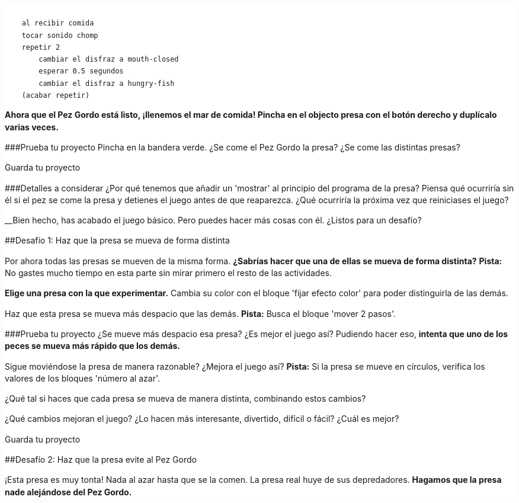 ```scratch

	al recibir comida
	tocar sonido chomp
	repetir 2
		cambiar el disfraz a mouth-closed
		esperar 0.5 segundos
		cambiar el disfraz a hungry-fish
	(acabar repetir)
```

__Ahora que el Pez Gordo está listo, ¡llenemos el mar de comida! Pincha en el objecto presa con el botón derecho y duplícalo varias veces.__

###Prueba tu proyecto
Pincha en la bandera verde.
¿Se come el Pez Gordo la presa? ¿Se come las distintas presas?

Guarda tu proyecto

###Detalles a considerar
¿Por qué tenemos que añadir un 'mostrar' al principio del programa de la presa? Piensa qué ocurriría sin él si el pez se come la presa y detienes el juego antes de que reaparezca. ¿Qué ocurriría la próxima vez que reiniciases el juego?

__Bien hecho, has acabado el juego básico. Pero puedes hacer más cosas con él. ¿Listos para un desafío?


##Desafío 1: Haz que la presa se mueva de forma distinta

Por ahora todas las presas se mueven de la misma forma. __¿Sabrías hacer que una de ellas se mueva de forma distinta?__
__Pista:__ No gastes mucho tiempo en esta parte sin mirar primero el resto de las actividades.

__Elige una presa con la que experimentar.__ Cambia su color con el bloque 'fijar efecto color' para poder distinguirla de las demás.

Haz que esta presa se mueva más despacio que las demás. __Pista:__ Busca el bloque 'mover 2 pasos'.


###Prueba tu proyecto
¿Se mueve más despacio esa presa? ¿Es mejor el juego así?
Pudiendo hacer eso, __intenta que uno de los peces se mueva más rápido que los demás.__


Sigue moviéndose la presa de manera razonable? ¿Mejora el juego así?
__Pista:__ Si la presa se mueve en círculos, verifica los valores de los bloques 'número al azar'.

¿Qué tal si haces que cada presa se mueva de manera distinta, combinando estos cambios?

¿Qué cambios mejoran el juego? ¿Lo hacen más interesante, divertido, difícil o fácil? ¿Cuál es mejor?

Guarda tu proyecto

##Desafío 2: Haz que la presa evite al Pez Gordo

¡Esta presa es muy tonta! Nada al azar hasta que se la comen. La presa real huye de sus depredadores. __Hagamos que la presa nade alejándose del Pez Gordo.__
